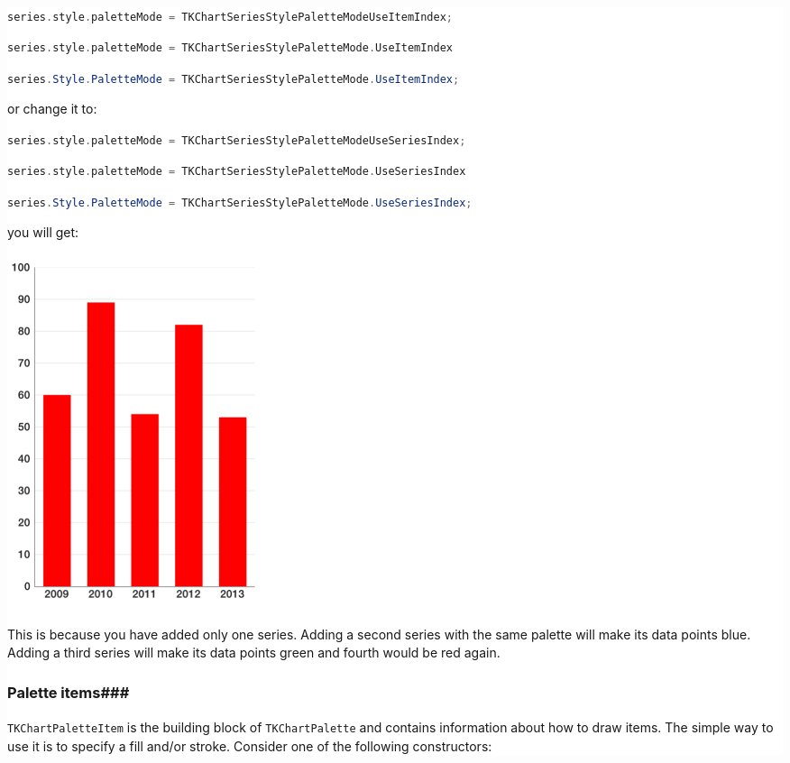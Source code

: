 ```Objective-C
series.style.paletteMode = TKChartSeriesStylePaletteModeUseItemIndex;
```
```Swift
series.style.paletteMode = TKChartSeriesStylePaletteMode.UseItemIndex
```
```C#
series.Style.PaletteMode = TKChartSeriesStylePaletteMode.UseItemIndex;
```

or change it to:

```Objective-C
series.style.paletteMode = TKChartSeriesStylePaletteModeUseSeriesIndex;
```
```Swift
series.style.paletteMode = TKChartSeriesStylePaletteMode.UseSeriesIndex
```
```C#
series.Style.PaletteMode = TKChartSeriesStylePaletteMode.UseSeriesIndex;
```

you will get:

<img src="../images/chart-custom-drawing015.png"/>

This is because you have added only one series. Adding a second series with the same palette will make its data points blue. Adding a third series will make its data points green and fourth would be red again.

### Palette items###

<code>TKChartPaletteItem</code> is the building block of <code>TKChartPalette</code> and contains information about how to draw items. The simple way to use it is to specify a fill and/or stroke. Consider one of the following constructors:
